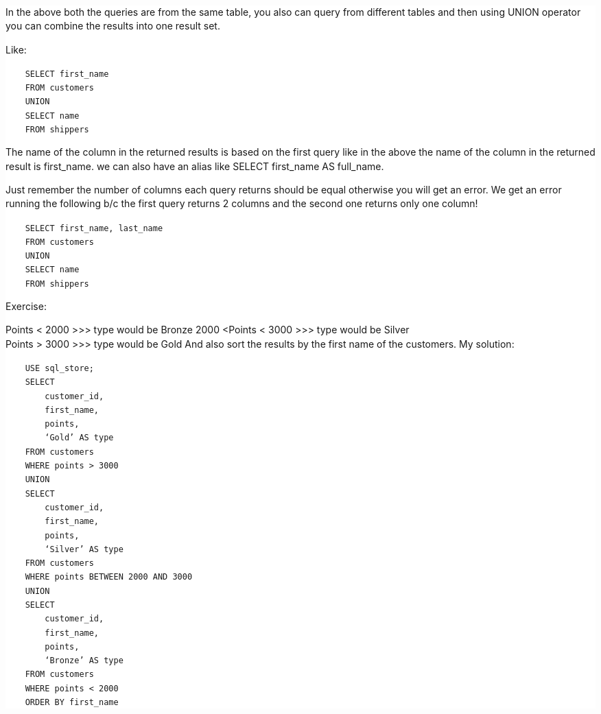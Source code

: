 In the above both the queries are from the same table, you also can query from different tables and then using UNION operator you can combine the results into one result set.

Like:

        SELECT first_name
        FROM customers
        UNION
        SELECT name
        FROM shippers 

The name of the column in the returned results is based on the first query like in the above the name of the column in the returned result is first_name. we can also have an alias like SELECT first_name AS full_name.

Just remember the number of columns each query returns should be equal otherwise you will get an error. We get an error running the following b/c the first query returns 2 columns and the second one returns only one column!

        SELECT first_name, last_name 
        FROM customers
        UNION
        SELECT name
        FROM shippers 

Exercise:

Points < 2000 >>> type would be Bronze 
2000 <Points < 3000 >>> type would be Silver  
Points > 3000 >>> type would be Gold 
And also sort the results by the first name of the customers. 
My solution:

        USE sql_store;
        SELECT 
            customer_id,
            first_name,
            points,
            ‘Gold’ AS type
        FROM customers 
        WHERE points > 3000
        UNION
        SELECT 
            customer_id,
            first_name,
            points,
            ‘Silver’ AS type
        FROM customers
        WHERE points BETWEEN 2000 AND 3000
        UNION
        SELECT 
            customer_id,
            first_name,
            points,
            ‘Bronze’ AS type
        FROM customers
        WHERE points < 2000
        ORDER BY first_name 
